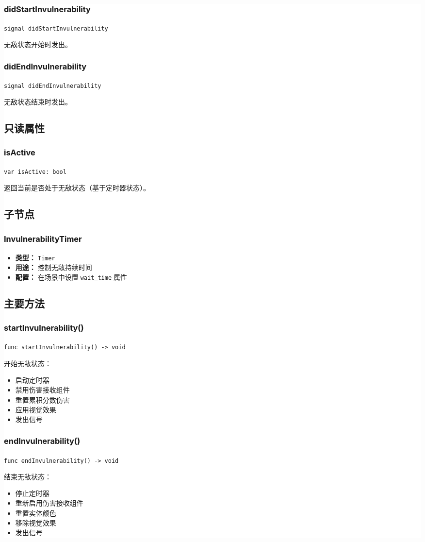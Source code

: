 ### didStartInvulnerability
```gdscript
signal didStartInvulnerability
```
无敌状态开始时发出。

### didEndInvulnerability
```gdscript
signal didEndInvulnerability
```
无敌状态结束时发出。

## 只读属性

### isActive
```gdscript
var isActive: bool
```
返回当前是否处于无敌状态（基于定时器状态）。

## 子节点

### InvulnerabilityTimer
- **类型：** `Timer`
- **用途：** 控制无敌持续时间
- **配置：** 在场景中设置 `wait_time` 属性

## 主要方法

### startInvulnerability()
```gdscript
func startInvulnerability() -> void
```
开始无敌状态：
- 启动定时器
- 禁用伤害接收组件
- 重置累积分数伤害
- 应用视觉效果
- 发出信号

### endInvulnerability()
```gdscript
func endInvulnerability() -> void
```
结束无敌状态：
- 停止定时器
- 重新启用伤害接收组件
- 重置实体颜色
- 移除视觉效果
- 发出信号
